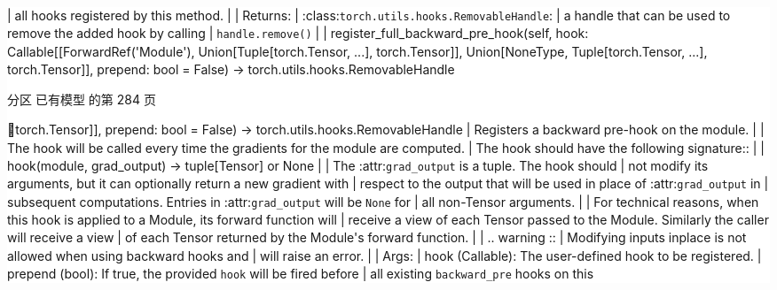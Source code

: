 |              all hooks registered by this method.
|
|      Returns:
|          :class:`torch.utils.hooks.RemovableHandle`:
|              a handle that can be used to remove the added hook by calling
|              ``handle.remove()``
|
|  register_full_backward_pre_hook(self, hook: Callable[[ForwardRef('Module'),
Union[Tuple[torch.Tensor, ...], torch.Tensor]], Union[NoneType, Tuple[torch.Tensor, ...],
torch.Tensor]], prepend: bool = False) -> torch.utils.hooks.RemovableHandle

分区 已有模型 的第 284 页

torch.Tensor]], prepend: bool = False) -> torch.utils.hooks.RemovableHandle
|      Registers a backward pre-hook on the module.
|
|      The hook will be called every time the gradients for the module are computed.
|      The hook should have the following signature::
|
|          hook(module, grad_output) -> tuple[Tensor] or None
|
|      The :attr:`grad_output` is a tuple. The hook should
|      not modify its arguments, but it can optionally return a new gradient with
|      respect to the output that will be used in place of :attr:`grad_output` in
|      subsequent computations. Entries in :attr:`grad_output` will be ``None`` for
|      all non-Tensor arguments.
|
|      For technical reasons, when this hook is applied to a Module, its forward function
will
|      receive a view of each Tensor passed to the Module. Similarly the caller will
receive a view
|      of each Tensor returned by the Module's forward function.
|
|      .. warning ::
|          Modifying inputs inplace is not allowed when using backward hooks and
|          will raise an error.
|
|      Args:
|          hook (Callable): The user-defined hook to be registered.
|          prepend (bool): If true, the provided ``hook`` will be fired before
|              all existing ``backward_pre`` hooks on this
